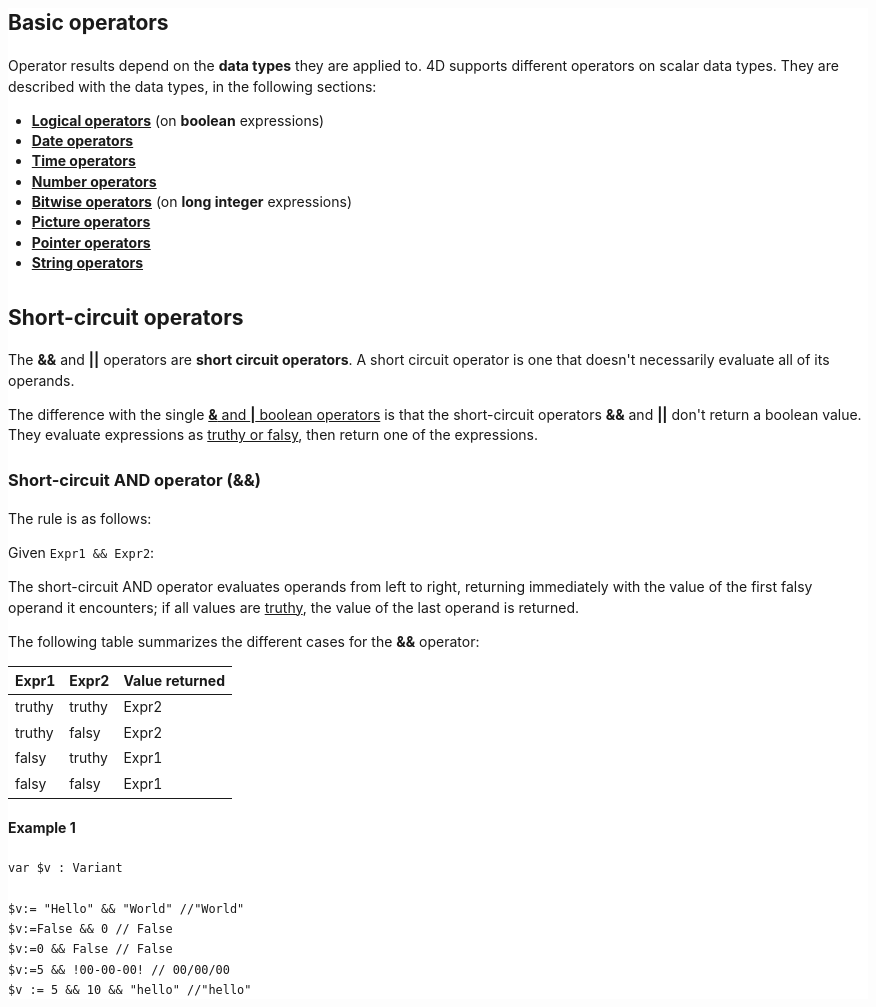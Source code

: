 ## Basic operators

Operator results depend on the **data types** they are applied to. 4D supports different operators on scalar data types. They are described with the data types, in the following sections:

- [**Logical operators**](dt_boolean.md#logical-operators) (on **boolean** expressions)
- [**Date operators**](dt_date.md#date-operators)
- [**Time operators**](dt_time.md#time-operators)
- [**Number operators**](dt_number.md#number-operators)
- [**Bitwise operators**](dt_number.md#bitwise-operators) (on **long integer** expressions)
- [**Picture operators**](dt_picture.md#picture-operators)
- [**Pointer operators**](dt_pointer.md#pointer-operators)
- [**String operators**](dt_string.md#string-operators)


 
## Short-circuit operators

The **&&** and **||** operators are **short circuit operators**. A short circuit operator is one that doesn't necessarily evaluate all of its operands. 

The difference with the single [**&** and **|** boolean operators](dt_boolean.md#logical-operators) is that the short-circuit operators **&&** and **||** don't return a boolean value. They evaluate expressions as [truthy or falsy](#truthy-and-falsy), then return one of the expressions.

### Short-circuit AND operator (&&)

The rule is as follows: 

Given `Expr1 && Expr2`:

The short-circuit AND operator evaluates operands from left to right, returning immediately with the value of the first falsy operand it encounters; if all values are [truthy](#truthy-and-falsy), the value of the last operand is returned.

The following table summarizes the different cases for the **&&** operator:

|Expr1	|Expr2	|  Value returned
|---|---|---|
|truthy	|truthy	|Expr2|
|truthy	|falsy	|Expr2|
|falsy	|truthy	|Expr1|
|falsy	|falsy	|Expr1|

#### Example 1 

```4d
var $v : Variant

$v:= "Hello" && "World" //"World"
$v:=False && 0 // False
$v:=0 && False // False
$v:=5 && !00-00-00! // 00/00/00
$v := 5 && 10 && "hello" //"hello"
```
